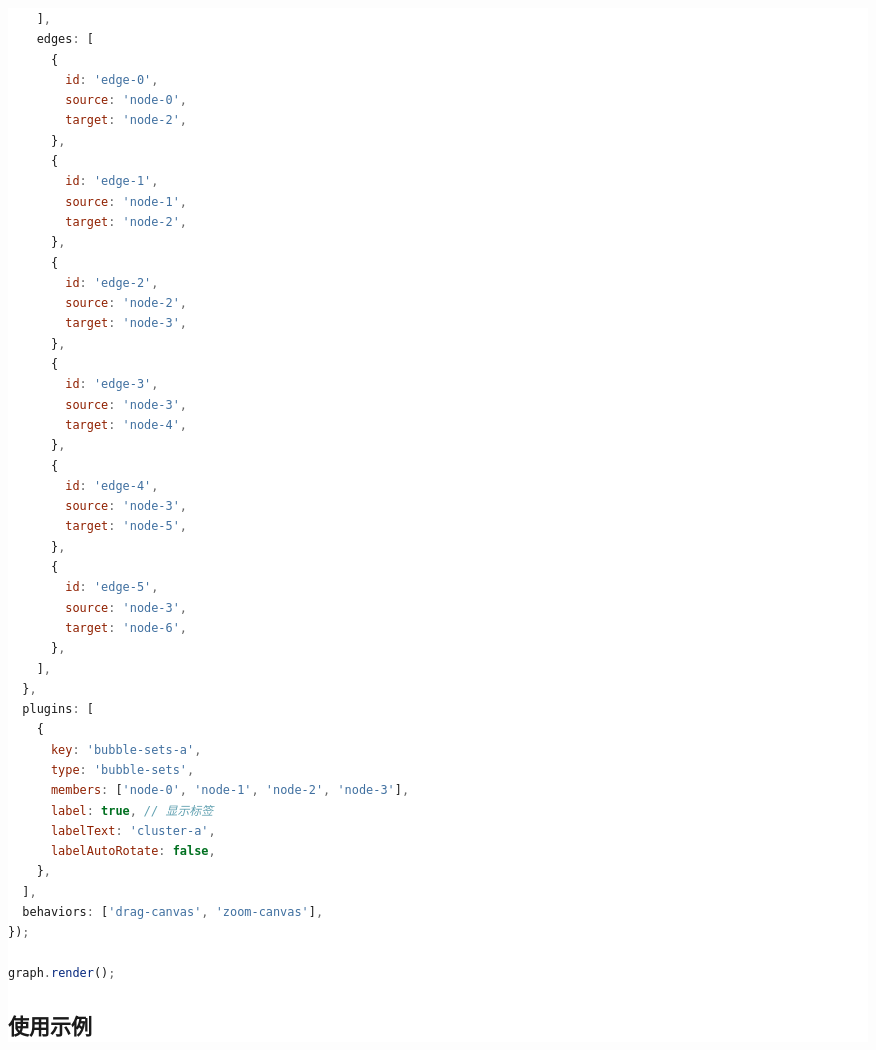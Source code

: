 ```js | ob { pin: false, inject: true }
    ],
    edges: [
      {
        id: 'edge-0',
        source: 'node-0',
        target: 'node-2',
      },
      {
        id: 'edge-1',
        source: 'node-1',
        target: 'node-2',
      },
      {
        id: 'edge-2',
        source: 'node-2',
        target: 'node-3',
      },
      {
        id: 'edge-3',
        source: 'node-3',
        target: 'node-4',
      },
      {
        id: 'edge-4',
        source: 'node-3',
        target: 'node-5',
      },
      {
        id: 'edge-5',
        source: 'node-3',
        target: 'node-6',
      },
    ],
  },
  plugins: [
    {
      key: 'bubble-sets-a',
      type: 'bubble-sets',
      members: ['node-0', 'node-1', 'node-2', 'node-3'],
      label: true, // 显示标签
      labelText: 'cluster-a',
      labelAutoRotate: false,
    },
  ],
  behaviors: ['drag-canvas', 'zoom-canvas'],
});

graph.render();
```

## 使用示例
